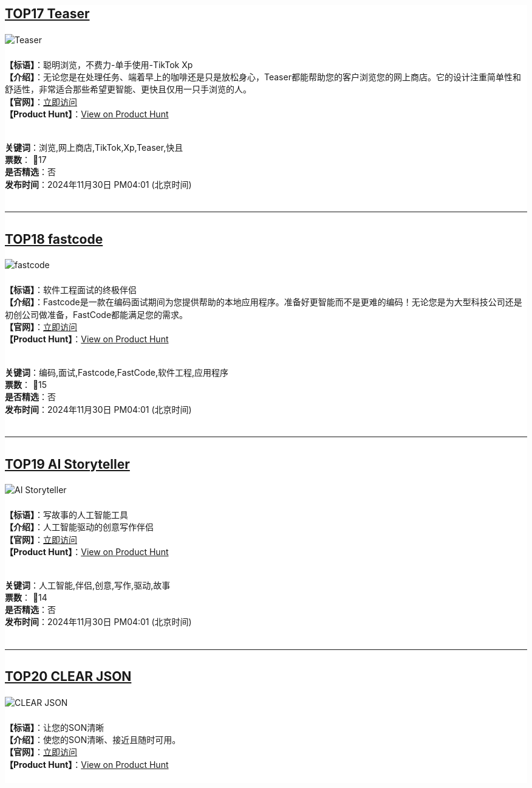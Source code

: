 ## [TOP17    Teaser](https://www.producthunt.com/posts/teaser-2)
![Teaser](https://ph-files.imgix.net/30454783-61aa-4f3d-bb22-9985bebfa5ea.png?auto=format&fit=crop&frame=1&h=512&w=1024)<br /><br />
**【标语】**：聪明浏览，不费力-单手使用-TikTok Xp<br />
**【介绍】**：无论您是在处理任务、端着早上的咖啡还是只是放松身心，Teaser都能帮助您的客户浏览您的网上商店。它的设计注重简单性和舒适性，非常适合那些希望更智能、更快且仅用一只手浏览的人。<br />
**【官网】**：[立即访问](https://www.producthunt.com/r/SHIFGCWUB7LKGT)<br />
**【Product Hunt】**：[View on Product Hunt](https://www.producthunt.com/posts/teaser-2)<br /><br />

**关键词**：浏览,网上商店,TikTok,Xp,Teaser,快且<br />
**票数**： 🔺17<br />
**是否精选**：否<br />
**发布时间**：2024年11月30日 PM04:01 (北京时间)<br /><br />

---

## [TOP18    fastcode](https://www.producthunt.com/posts/fastcode)
![fastcode](https://ph-files.imgix.net/f02f568a-6cb5-47a4-a94a-00d5e8cbead4.png?auto=format&fit=crop&frame=1&h=512&w=1024)<br /><br />
**【标语】**：软件工程面试的终极伴侣<br />
**【介绍】**：Fastcode是一款在编码面试期间为您提供帮助的本地应用程序。准备好更智能而不是更难的编码！无论您是为大型科技公司还是初创公司做准备，FastCode都能满足您的需求。<br />
**【官网】**：[立即访问](https://www.producthunt.com/r/ULVOTBIBCJ5VXM)<br />
**【Product Hunt】**：[View on Product Hunt](https://www.producthunt.com/posts/fastcode)<br /><br />

**关键词**：编码,面试,Fastcode,FastCode,软件工程,应用程序<br />
**票数**： 🔺15<br />
**是否精选**：否<br />
**发布时间**：2024年11月30日 PM04:01 (北京时间)<br /><br />

---

## [TOP19    AI Storyteller](https://www.producthunt.com/posts/ai-storyteller)
![AI Storyteller](https://ph-files.imgix.net/f39a9414-68e7-431a-9d34-7bc201db490e.png?auto=format&fit=crop&frame=1&h=512&w=1024)<br /><br />
**【标语】**：写故事的人工智能工具<br />
**【介绍】**：人工智能驱动的创意写作伴侣<br />
**【官网】**：[立即访问](https://www.producthunt.com/r/7SWGL7OGPMS7GO)<br />
**【Product Hunt】**：[View on Product Hunt](https://www.producthunt.com/posts/ai-storyteller)<br /><br />

**关键词**：人工智能,伴侣,创意,写作,驱动,故事<br />
**票数**： 🔺14<br />
**是否精选**：否<br />
**发布时间**：2024年11月30日 PM04:01 (北京时间)<br /><br />

---

## [TOP20    CLEAR JSON](https://www.producthunt.com/posts/clear-json)
![CLEAR JSON](https://ph-files.imgix.net/9471a307-d28c-4005-9cdf-de6a025c9ab2.png?auto=format&fit=crop&frame=1&h=512&w=1024)<br /><br />
**【标语】**：让您的SON清晰<br />
**【介绍】**：使您的SON清晰、接近且随时可用。<br />
**【官网】**：[立即访问](https://www.producthunt.com/r/4VRBFTGVBMN6BQ)<br />
**【Product Hunt】**：[View on Product Hunt](https://www.producthunt.com/posts/clear-json)<br /><br />
